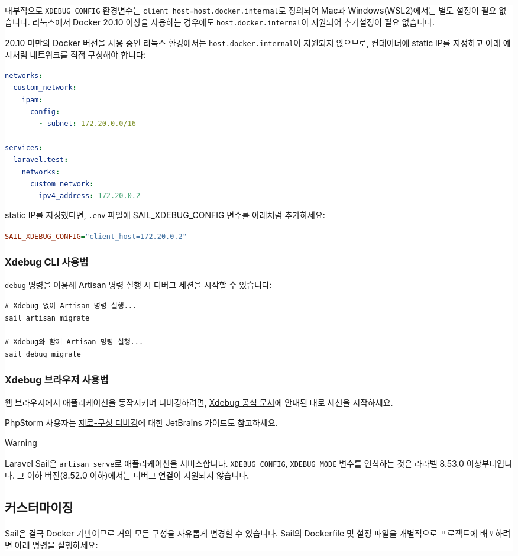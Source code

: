내부적으로 `XDEBUG_CONFIG` 환경변수는 `client_host=host.docker.internal`로 정의되어 Mac과 Windows(WSL2)에서는 별도 설정이 필요 없습니다. 리눅스에서 Docker 20.10 이상을 사용하는 경우에도 `host.docker.internal`이 지원되어 추가설정이 필요 없습니다.

20.10 미만의 Docker 버전을 사용 중인 리눅스 환경에서는 `host.docker.internal`이 지원되지 않으므로, 컨테이너에 static IP를 지정하고 아래 예시처럼 네트워크를 직접 구성해야 합니다:

```yaml
networks:
  custom_network:
    ipam:
      config:
        - subnet: 172.20.0.0/16

services:
  laravel.test:
    networks:
      custom_network:
        ipv4_address: 172.20.0.2
```

static IP를 지정했다면, `.env` 파일에 SAIL_XDEBUG_CONFIG 변수를 아래처럼 추가하세요:

```ini
SAIL_XDEBUG_CONFIG="client_host=172.20.0.2"
```

<a name="xdebug-cli-usage"></a>
### Xdebug CLI 사용법

`debug` 명령을 이용해 Artisan 명령 실행 시 디버그 세션을 시작할 수 있습니다:

```shell
# Xdebug 없이 Artisan 명령 실행...
sail artisan migrate

# Xdebug와 함께 Artisan 명령 실행...
sail debug migrate
```

<a name="xdebug-browser-usage"></a>
### Xdebug 브라우저 사용법

웹 브라우저에서 애플리케이션을 동작시키며 디버깅하려면, [Xdebug 공식 문서](https://xdebug.org/docs/step_debug#web-application)에 안내된 대로 세션을 시작하세요.

PhpStorm 사용자는 [제로-구성 디버깅](https://www.jetbrains.com/help/phpstorm/zero-configuration-debugging.html)에 대한 JetBrains 가이드도 참고하세요.

> [!WARNING]  
> Laravel Sail은 `artisan serve`로 애플리케이션을 서비스합니다. `XDEBUG_CONFIG`, `XDEBUG_MODE` 변수를 인식하는 것은 라라벨 8.53.0 이상부터입니다. 그 이하 버전(8.52.0 이하)에서는 디버그 연결이 지원되지 않습니다.

<a name="sail-customization"></a>
## 커스터마이징

Sail은 결국 Docker 기반이므로 거의 모든 구성을 자유롭게 변경할 수 있습니다. Sail의 Dockerfile 및 설정 파일을 개별적으로 프로젝트에 배포하려면 아래 명령을 실행하세요:
